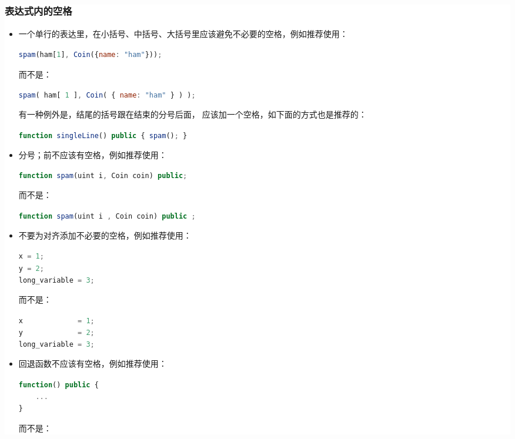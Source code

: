 ### 表达式内的空格

* 一个单行的表达里，在小括号、中括号、大括号里应该避免不必要的空格，例如推荐使用：
    
    ```js
    spam(ham[1], Coin({name: "ham"}));
    ```
    
    而不是：
    
    ```js
    spam( ham[ 1 ], Coin( { name: "ham" } ) );
    ```
    
    有一种例外是，结尾的括号跟在结束的分号后面， 应该加一个空格，如下面的方式也是推荐的：
    
    ```js
    function singleLine() public { spam(); }
    ```

* 分号；前不应该有空格，例如推荐使用：
    
    ```js
    function spam(uint i, Coin coin) public;
    ```
    
    而不是：
    
    ```js
    function spam(uint i , Coin coin) public ;
    ```

* 不要为对齐添加不必要的空格，例如推荐使用：

    ```js
    x = 1;
    y = 2;
    long_variable = 3;
    ```
    
    而不是：
    
    ```js
    x             = 1;
    y             = 2;
    long_variable = 3;
    ```
    
* 回退函数不应该有空格，例如推荐使用：

    ```js
    function() public {
        ...
    }
    
    ``` 
    
    而不是：
    